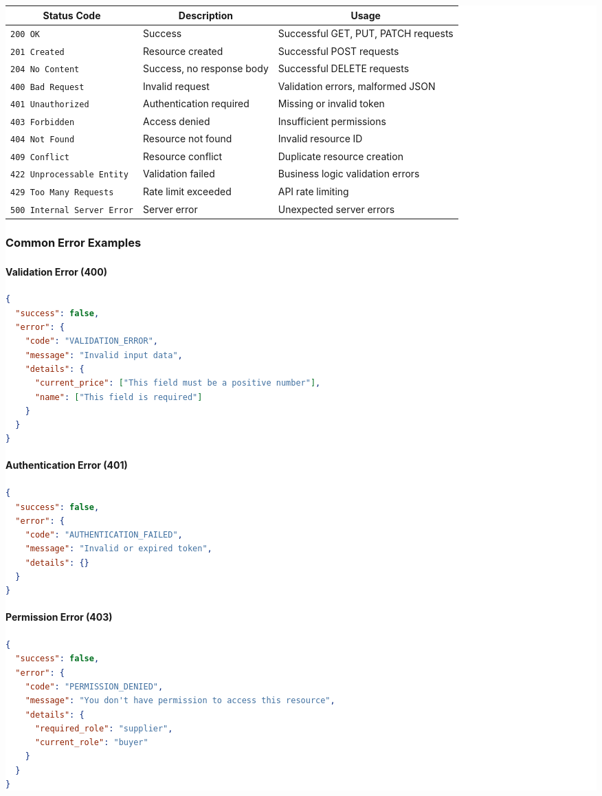 | Status Code | Description | Usage |
|------------|-------------|-------|
| `200 OK` | Success | Successful GET, PUT, PATCH requests |
| `201 Created` | Resource created | Successful POST requests |
| `204 No Content` | Success, no response body | Successful DELETE requests |
| `400 Bad Request` | Invalid request | Validation errors, malformed JSON |
| `401 Unauthorized` | Authentication required | Missing or invalid token |
| `403 Forbidden` | Access denied | Insufficient permissions |
| `404 Not Found` | Resource not found | Invalid resource ID |
| `409 Conflict` | Resource conflict | Duplicate resource creation |
| `422 Unprocessable Entity` | Validation failed | Business logic validation errors |
| `429 Too Many Requests` | Rate limit exceeded | API rate limiting |
| `500 Internal Server Error` | Server error | Unexpected server errors |

### Common Error Examples

#### Validation Error (400)
```json
{
  "success": false,
  "error": {
    "code": "VALIDATION_ERROR",
    "message": "Invalid input data",
    "details": {
      "current_price": ["This field must be a positive number"],
      "name": ["This field is required"]
    }
  }
}
```

#### Authentication Error (401)
```json
{
  "success": false,
  "error": {
    "code": "AUTHENTICATION_FAILED",
    "message": "Invalid or expired token",
    "details": {}
  }
}
```

#### Permission Error (403)
```json
{
  "success": false,
  "error": {
    "code": "PERMISSION_DENIED",
    "message": "You don't have permission to access this resource",
    "details": {
      "required_role": "supplier",
      "current_role": "buyer"
    }
  }
}
```